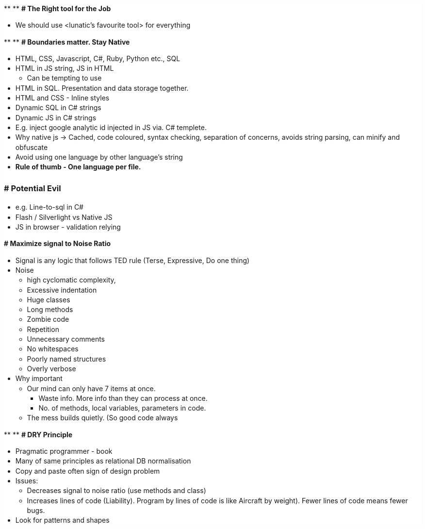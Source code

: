 **
**
**# The Right tool for the Job**
- We should use <lunatic’s favourite tool> for everything

**
**
**# Boundaries matter. Stay Native**
- HTML, CSS, Javascript, C#, Ruby, Python etc., SQL
- HTML in JS string, JS in HTML
	- Can be tempting to use
- HTML in SQL. Presentation and data storage together.
- HTML and CSS - Inline styles
- Dynamic SQL in C# strings
- Dynamic JS in C# strings
- E.g. inject google analytic id injected in JS via. C# templete.
- Why native js -> Cached, code coloured,  syntax checking, separation of concerns, avoids string parsing, can minify and obfuscate
- Avoid using one language by other language’s string
- **Rule of thumb - One language per file.**

### # Potential Evil

- e.g. Line-to-sql in C#
- Flash / Silverlight vs Native JS
- JS in browser - validation relying

**# Maximize signal to Noise Ratio**
- Signal is any logic that follows TED rule (Terse, Expressive, Do one thing)
- Noise
	- high cyclomatic complexity,
	- Excessive indentation
	- Huge classes
	- Long methods
	- Zombie code
	- Repetition
	- Unnecessary comments
	- No whitespaces
	- Poorly named structures
	- Overly verbose
- Why important 
	-  Our mind can only have 7 items at once.
		- Waste info. More info than they can process at once.
		- No. of methods, local variables, parameters in code. 
	- The mess builds quietly. (So good code always

**
**
**# DRY Principle**
- Pragmatic programmer - book
- Many of same principles as relational DB normalisation
- Copy and paste often sign of design problem
- Issues:
	- Decreases signal to noise ratio (use methods and class)
	- Increases lines of code (Liability). Program by lines of code is like Aircraft by weight). Fewer lines of code means fewer bugs.
- Look for patterns and shapes
